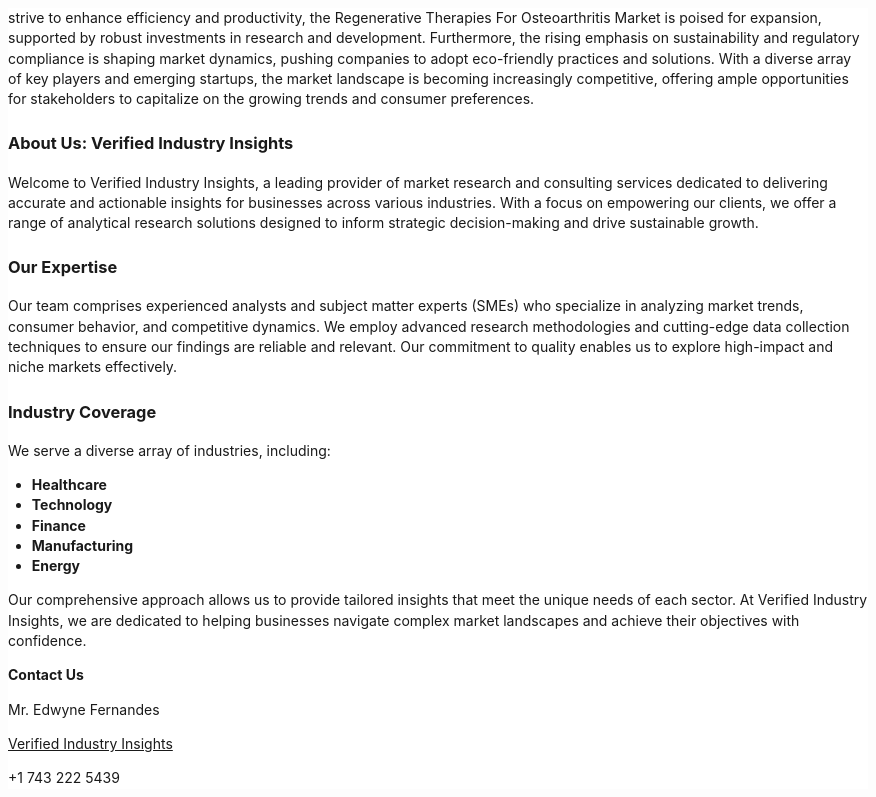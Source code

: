 strive to enhance efficiency and productivity, the Regenerative Therapies For Osteoarthritis Market is poised for expansion, supported by robust investments in research and development. Furthermore, the rising emphasis on sustainability and regulatory compliance is shaping market dynamics, pushing companies to adopt eco-friendly practices and solutions. With a diverse array of key players and emerging startups, the market landscape is becoming increasingly competitive, offering ample opportunities for stakeholders to capitalize on the growing trends and consumer preferences.</p><h3>About Us: Verified Industry Insights</h3><p>Welcome to Verified Industry Insights, a leading provider of market research and consulting services dedicated to delivering accurate and actionable insights for businesses across various industries. With a focus on empowering our clients, we offer a range of analytical research solutions designed to inform strategic decision-making and drive sustainable growth.</p><h3>Our Expertise</h3><p>Our team comprises experienced analysts and subject matter experts (SMEs) who specialize in analyzing market trends, consumer behavior, and competitive dynamics. We employ advanced research methodologies and cutting-edge data collection techniques to ensure our findings are reliable and relevant. Our commitment to quality enables us to explore high-impact and niche markets effectively.</p><h3>Industry Coverage</h3><p>We serve a diverse array of industries, including:</p><ul><li><strong>Healthcare</strong></li><li><strong>Technology</strong></li><li><strong>Finance</strong></li><li><strong>Manufacturing</strong></li><li><strong>Energy</strong></li></ul><p>Our comprehensive approach allows us to provide tailored insights that meet the unique needs of each sector. At Verified Industry Insights, we are dedicated to helping businesses navigate complex market landscapes and achieve their objectives with confidence.</p><p><strong>Contact Us</strong></p><p>Mr. Edwyne Fernandes</p><p><a href="https://www.verifiedindustryinsights.com/">Verified Industry Insights</a></p><p>+1 743 222 5439</p>
